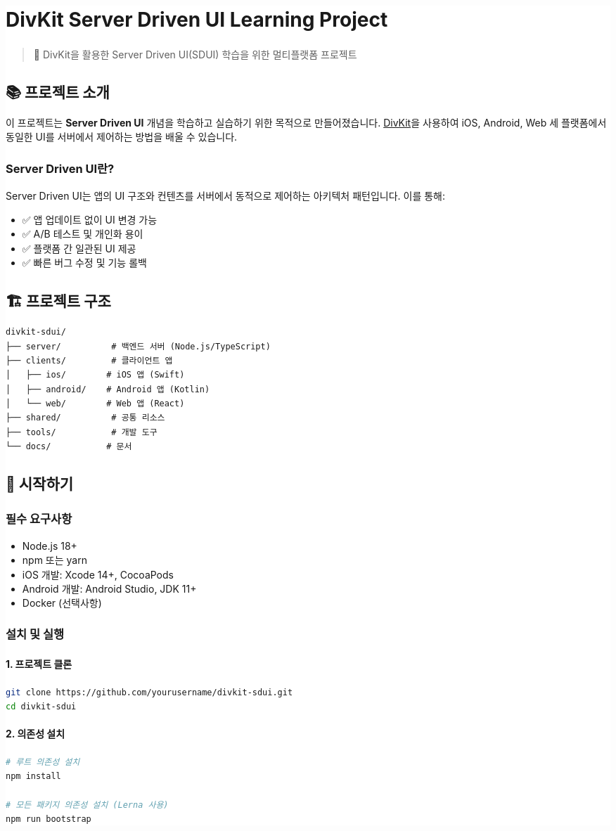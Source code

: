 # DivKit Server Driven UI Learning Project

> 🎯 DivKit을 활용한 Server Driven UI(SDUI) 학습을 위한 멀티플랫폼 프로젝트

## 📚 프로젝트 소개

이 프로젝트는 **Server Driven UI** 개념을 학습하고 실습하기 위한 목적으로 만들어졌습니다. [DivKit](https://github.com/divkit/divkit)을 사용하여 iOS, Android, Web 세 플랫폼에서 동일한 UI를 서버에서 제어하는 방법을 배울 수 있습니다.

### Server Driven UI란?

Server Driven UI는 앱의 UI 구조와 컨텐츠를 서버에서 동적으로 제어하는 아키텍처 패턴입니다. 이를 통해:
- ✅ 앱 업데이트 없이 UI 변경 가능
- ✅ A/B 테스트 및 개인화 용이
- ✅ 플랫폼 간 일관된 UI 제공
- ✅ 빠른 버그 수정 및 기능 롤백

## 🏗️ 프로젝트 구조

```
divkit-sdui/
├── server/          # 백엔드 서버 (Node.js/TypeScript)
├── clients/         # 클라이언트 앱
│   ├── ios/        # iOS 앱 (Swift)
│   ├── android/    # Android 앱 (Kotlin)
│   └── web/        # Web 앱 (React)
├── shared/          # 공통 리소스
├── tools/           # 개발 도구
└── docs/           # 문서
```

## 🚀 시작하기

### 필수 요구사항

- Node.js 18+
- npm 또는 yarn
- iOS 개발: Xcode 14+, CocoaPods
- Android 개발: Android Studio, JDK 11+
- Docker (선택사항)

### 설치 및 실행

#### 1. 프로젝트 클론
```bash
git clone https://github.com/yourusername/divkit-sdui.git
cd divkit-sdui
```

#### 2. 의존성 설치
```bash
# 루트 의존성 설치
npm install

# 모든 패키지 의존성 설치 (Lerna 사용)
npm run bootstrap
```
